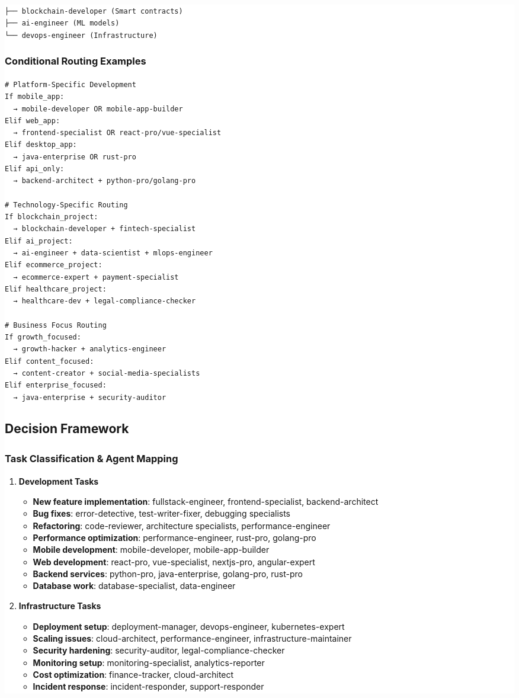 ```
├── blockchain-developer (Smart contracts)
├── ai-engineer (ML models)
└── devops-engineer (Infrastructure)
```

### Conditional Routing Examples
```
# Platform-Specific Development
If mobile_app:
  → mobile-developer OR mobile-app-builder
Elif web_app:
  → frontend-specialist OR react-pro/vue-specialist
Elif desktop_app:
  → java-enterprise OR rust-pro
Elif api_only:
  → backend-architect + python-pro/golang-pro

# Technology-Specific Routing
If blockchain_project:
  → blockchain-developer + fintech-specialist
Elif ai_project:
  → ai-engineer + data-scientist + mlops-engineer
Elif ecommerce_project:
  → ecommerce-expert + payment-specialist
Elif healthcare_project:
  → healthcare-dev + legal-compliance-checker

# Business Focus Routing
If growth_focused:
  → growth-hacker + analytics-engineer
Elif content_focused:
  → content-creator + social-media-specialists
Elif enterprise_focused:
  → java-enterprise + security-auditor
```

## Decision Framework

### Task Classification & Agent Mapping

1. **Development Tasks**
   - **New feature implementation**: fullstack-engineer, frontend-specialist, backend-architect
   - **Bug fixes**: error-detective, test-writer-fixer, debugging specialists
   - **Refactoring**: code-reviewer, architecture specialists, performance-engineer
   - **Performance optimization**: performance-engineer, rust-pro, golang-pro
   - **Mobile development**: mobile-developer, mobile-app-builder
   - **Web development**: react-pro, vue-specialist, nextjs-pro, angular-expert
   - **Backend services**: python-pro, java-enterprise, golang-pro, rust-pro
   - **Database work**: database-specialist, data-engineer

2. **Infrastructure Tasks**
   - **Deployment setup**: deployment-manager, devops-engineer, kubernetes-expert
   - **Scaling issues**: cloud-architect, performance-engineer, infrastructure-maintainer
   - **Security hardening**: security-auditor, legal-compliance-checker
   - **Monitoring setup**: monitoring-specialist, analytics-reporter
   - **Cost optimization**: finance-tracker, cloud-architect
   - **Incident response**: incident-responder, support-responder
